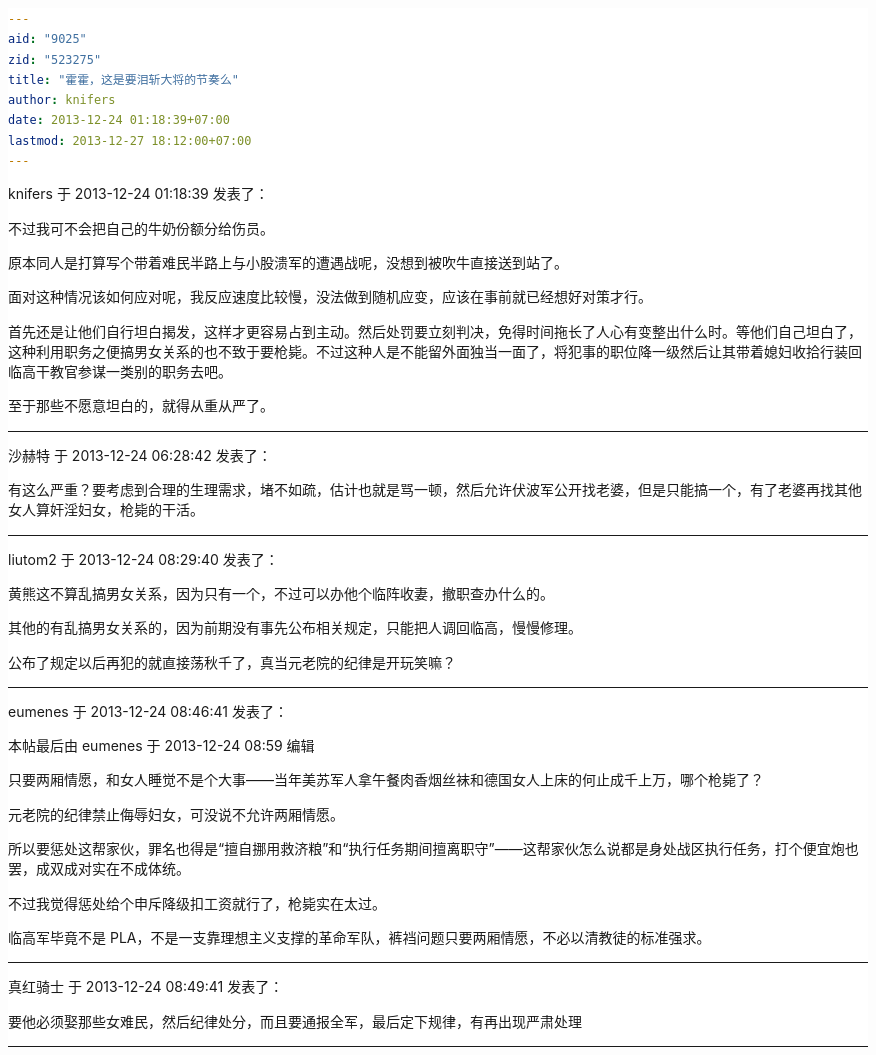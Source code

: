 ```yaml
---
aid: "9025"
zid: "523275"
title: "霍霍，这是要泪斩大将的节奏么"
author: knifers
date: 2013-12-24 01:18:39+07:00
lastmod: 2013-12-27 18:12:00+07:00
---
```


knifers 于 2013-12-24 01:18:39 发表了：

不过我可不会把自己的牛奶份额分给伤员。

原本同人是打算写个带着难民半路上与小股溃军的遭遇战呢，没想到被吹牛直接送到站了。

面对这种情况该如何应对呢，我反应速度比较慢，没法做到随机应变，应该在事前就已经想好对策才行。

首先还是让他们自行坦白揭发，这样才更容易占到主动。然后处罚要立刻判决，免得时间拖长了人心有变整出什么时。等他们自己坦白了，这种利用职务之便搞男女关系的也不致于要枪毙。不过这种人是不能留外面独当一面了，将犯事的职位降一级然后让其带着媳妇收拾行装回临高干教官参谋一类别的职务去吧。

至于那些不愿意坦白的，就得从重从严了。

---

沙赫特 于 2013-12-24 06:28:42 发表了：

有这么严重？要考虑到合理的生理需求，堵不如疏，估计也就是骂一顿，然后允许伏波军公开找老婆，但是只能搞一个，有了老婆再找其他女人算奸淫妇女，枪毙的干活。

---

liutom2 于 2013-12-24 08:29:40 发表了：

黄熊这不算乱搞男女关系，因为只有一个，不过可以办他个临阵收妻，撤职查办什么的。

其他的有乱搞男女关系的，因为前期没有事先公布相关规定，只能把人调回临高，慢慢修理。

公布了规定以后再犯的就直接荡秋千了，真当元老院的纪律是开玩笑嘛？

---

eumenes 于 2013-12-24 08:46:41 发表了：

本帖最后由 eumenes 于 2013-12-24 08:59 编辑

只要两厢情愿，和女人睡觉不是个大事——当年美苏军人拿午餐肉香烟丝袜和德国女人上床的何止成千上万，哪个枪毙了？

元老院的纪律禁止侮辱妇女，可没说不允许两厢情愿。

所以要惩处这帮家伙，罪名也得是“擅自挪用救济粮”和“执行任务期间擅离职守”——这帮家伙怎么说都是身处战区执行任务，打个便宜炮也罢，成双成对实在不成体统。

不过我觉得惩处给个申斥降级扣工资就行了，枪毙实在太过。

临高军毕竟不是 PLA，不是一支靠理想主义支撑的革命军队，裤裆问题只要两厢情愿，不必以清教徒的标准强求。

---

真红骑士 于 2013-12-24 08:49:41 发表了：

要他必须娶那些女难民，然后纪律处分，而且要通报全军，最后定下规律，有再出现严肃处理

---